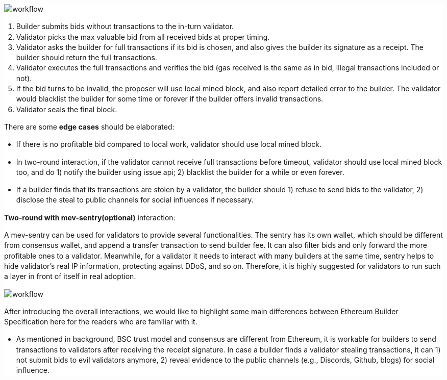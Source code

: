 <img src="https://raw.githubusercontent.com/bnb-chain/BEPs/473fb9e9372cbd0fc58d2d58a0e5d79fab1e5552/BEPs/assets/bep-322/workflow_2round.png" alt="workflow" width="500"/>

1) Builder submits bids without transactions to the in-turn validator.
2) Validator picks the max valuable bid from all received bids at proper timing.
3) Validator asks the builder for full transactions if its bid is chosen, and also gives the builder its signature
   as a receipt. The builder should return the full transactions.
4) Validator executes the full transactions and verifies the bid (gas received is the same as in bid, illegal
   transactions included or not).
5) If the bid turns to be invalid, the proposer will use local mined block, and also report detailed error to the
   builder.
   The validator would blacklist the builder for some time or forever if the builder offers invalid transactions.
6) Validator seals the final block.

There are some **edge cases** should be elaborated:

- If there is no profitable bid compared to local work, validator should use local mined block.

- In two-round interaction, if the validator cannot receive full transactions before timeout,
  validator should use local mined block too, and do 1) notify the builder using issue api; 2) blacklist the builder for
  a while or even forever.

- If a builder finds that its transactions are stolen by a validator, the builder should 1) refuse to send bids
  to the validator, 2) disclose the steal to public channels for social influences if necessary.

**Two-round with mev-sentry(optional)** interaction:

A mev-sentry can be used for validators to provide several functionalities. The sentry has its own wallet,
which should be different from consensus wallet, and append a transfer transaction to send builder fee.
It can also filter bids and only forward the more profitable ones to a validator. Meanwhile,
for a validator it needs to interact with many builders at the same time, sentry helps to hide validator’s real IP
information, protecting against DDoS, and so on. Therefore, it is highly suggested for validators to run such a layer
in front of itself in real adoption.

<img src="https://raw.githubusercontent.com/bnb-chain/BEPs/473fb9e9372cbd0fc58d2d58a0e5d79fab1e5552/BEPs/assets/bep-322/workflow_2round_proxy.png" alt="workflow" width="1000"/>

After introducing the overall interactions, we would like to highlight some main differences between Ethereum
Builder Specification here for the readers who are familiar with it.

- As mentioned in background, BSC trust model and consensus are different from Ethereum, it is workable for builders to
  send transactions to validators after receiving the receipt signature. In case a builder finds a validator stealing
  transactions, it can 1) not submit bids to evil validators anymore, 2) reveal evidence to the public channels
  (e.g., Discords, Github, blogs) for social influence.
